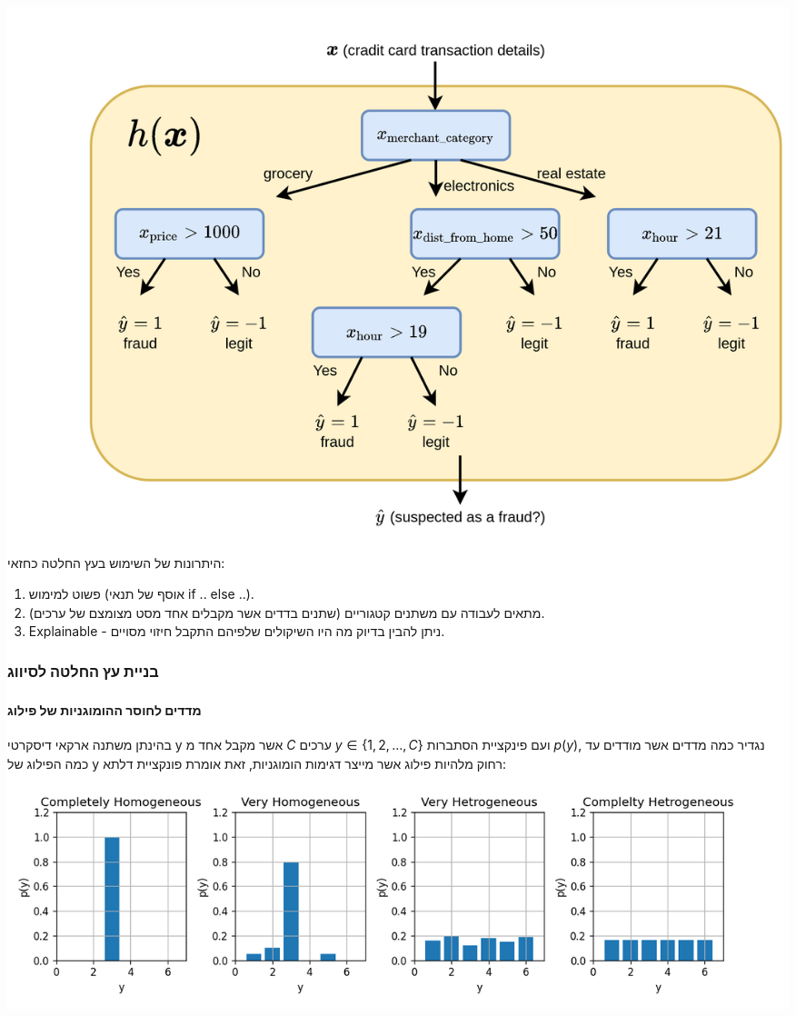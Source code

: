 ![](../lecture04/assets/tree_fraud_detection.png)

</div>

היתרונות של השימוש בעץ החלטה כחזאי:

1. פשוט למימוש (אוסף של תנאי if .. else ..).
2. מתאים לעבודה עם משתנים קטגוריים (שתנים בדדים אשר מקבלים אחד מסט מצומצם של ערכים).
3. Explainable - ניתן להבין בדיוק מה היו השיקולים שלפיהם התקבל חיזוי מסויים.

### בניית עץ החלטה לסיווג

#### מדדים לחוסר ההומוגניות של פילוג

בהינתן משתנה ארקאי דיסקרטי $\text{y}$ אשר מקבל אחד מ $C$ ערכים $y\in\{1,2,\dots,C\}$ ועם פינקציית הסתברות $p(y)$, נגדיר כמה מדדים אשר מודדים עד כמה הפילוג של $\text{y}$ רחוק מלהיות פילוג אשר מייצר דגימות הומוגניות, זאת אומרת פונקציית דלתא:

<div class="imgbox" style="max-width:800px">

![](../lecture04/output/homogeneity.png)
